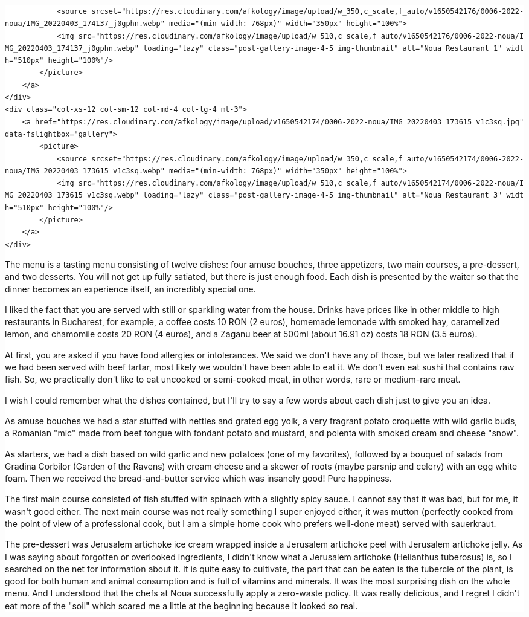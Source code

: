                 <source srcset="https://res.cloudinary.com/afkology/image/upload/w_350,c_scale,f_auto/v1650542176/0006-2022-noua/IMG_20220403_174137_j0gphn.webp" media="(min-width: 768px)" width="350px" height="100%">
                <img src="https://res.cloudinary.com/afkology/image/upload/w_510,c_scale,f_auto/v1650542176/0006-2022-noua/IMG_20220403_174137_j0gphn.webp" loading="lazy" class="post-gallery-image-4-5 img-thumbnail" alt="Noua Restaurant 1" width="510px" height="100%"/>
            </picture>
        </a>
    </div>
    <div class="col-xs-12 col-sm-12 col-md-4 col-lg-4 mt-3">
        <a href="https://res.cloudinary.com/afkology/image/upload/v1650542174/0006-2022-noua/IMG_20220403_173615_v1c3sq.jpg" data-fslightbox="gallery">
            <picture>
                <source srcset="https://res.cloudinary.com/afkology/image/upload/w_350,c_scale,f_auto/v1650542174/0006-2022-noua/IMG_20220403_173615_v1c3sq.webp" media="(min-width: 768px)" width="350px" height="100%">
                <img src="https://res.cloudinary.com/afkology/image/upload/w_510,c_scale,f_auto/v1650542174/0006-2022-noua/IMG_20220403_173615_v1c3sq.webp" loading="lazy" class="post-gallery-image-4-5 img-thumbnail" alt="Noua Restaurant 3" width="510px" height="100%"/>
            </picture>
        </a>
    </div>
</div>

The menu is a tasting menu consisting of twelve dishes: four amuse bouches, three appetizers, two main courses, a pre-dessert, and two desserts. You will not get up fully satiated, but there is just enough food. Each dish is presented by the waiter so that the dinner becomes an experience itself, an incredibly special one.  

I liked the fact that you are served with still or sparkling water from the house. Drinks have prices like in other middle to high restaurants in Bucharest, for example, a coffee costs 10 RON (2 euros), homemade lemonade with smoked hay, caramelized lemon, and chamomile costs 20 RON (4 euros), and a Zaganu beer at 500ml (about 16.91 oz) costs 18 RON (3.5 euros).  

At first, you are asked if you have food allergies or intolerances. We said we don't have any of those, but we later realized that if we had been served with beef tartar, most likely we wouldn't have been able to eat it. We don't even eat sushi that contains raw fish. So, we practically don't like to eat uncooked or semi-cooked meat, in other words, rare or medium-rare meat.  

I wish I could remember what the dishes contained, but I'll try to say a few words about each dish just to give you an idea.  

As amuse bouches we had a star stuffed with nettles and grated egg yolk, a very fragrant potato croquette with wild garlic buds, a Romanian "mic" made from beef tongue with fondant potato and mustard, and polenta with smoked cream and cheese "snow".  

As starters, we had a dish based on wild garlic and new potatoes (one of my favorites), followed by a bouquet of salads from Gradina Corbilor (Garden of the Ravens) with cream cheese and a skewer of roots (maybe parsnip and celery) with an egg white foam. Then we received the bread-and-butter service which was insanely good! Pure happiness.  

The first main course consisted of fish stuffed with spinach with a slightly spicy sauce. I cannot say that it was bad, but for me, it wasn't good either. The next main course was not really something I super enjoyed either, it was mutton (perfectly cooked from the point of view of a professional cook, but I am a simple home cook who prefers well-done meat) served with sauerkraut.  

The pre-dessert was Jerusalem artichoke ice cream wrapped inside a Jerusalem artichoke peel with Jerusalem artichoke jelly. As I was saying about forgotten or overlooked ingredients, I didn't know what a Jerusalem artichoke (Helianthus tuberosus) is, so I searched on the net for information about it. It is quite easy to cultivate, the part that can be eaten is the tubercle of the plant, is good for both human and animal consumption and is full of vitamins and minerals. It was the most surprising dish on the whole menu. And I understood that the chefs at Noua successfully apply a zero-waste policy. It was really delicious, and I regret I didn't eat more of the "soil" which scared me a little at the beginning because it looked so real.  
